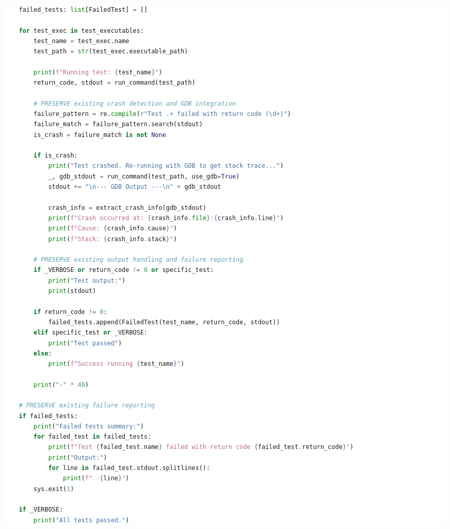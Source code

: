 ```python
    failed_tests: list[FailedTest] = []
    
    for test_exec in test_executables:
        test_name = test_exec.name
        test_path = str(test_exec.executable_path)
        
        print(f"Running test: {test_name}")
        return_code, stdout = run_command(test_path)
        
        # PRESERVE existing crash detection and GDB integration
        failure_pattern = re.compile(r"Test .+ failed with return code (\d+)")
        failure_match = failure_pattern.search(stdout)
        is_crash = failure_match is not None
        
        if is_crash:
            print("Test crashed. Re-running with GDB to get stack trace...")
            _, gdb_stdout = run_command(test_path, use_gdb=True)
            stdout += "\n--- GDB Output ---\n" + gdb_stdout
            
            crash_info = extract_crash_info(gdb_stdout)
            print(f"Crash occurred at: {crash_info.file}:{crash_info.line}")
            print(f"Cause: {crash_info.cause}")
            print(f"Stack: {crash_info.stack}")
        
        # PRESERVE existing output handling and failure reporting
        if _VERBOSE or return_code != 0 or specific_test:
            print("Test output:")
            print(stdout)
            
        if return_code != 0:
            failed_tests.append(FailedTest(test_name, return_code, stdout))
        elif specific_test or _VERBOSE:
            print("Test passed")
        else:
            print(f"Success running {test_name}")
            
        print("-" * 40)
    
    # PRESERVE existing failure reporting
    if failed_tests:
        print("Failed tests summary:")
        for failed_test in failed_tests:
            print(f"Test {failed_test.name} failed with return code {failed_test.return_code}")
            print("Output:")
            for line in failed_test.stdout.splitlines():
                print(f"  {line}")
        sys.exit(1)
        
    if _VERBOSE:
        print("All tests passed.")
```
